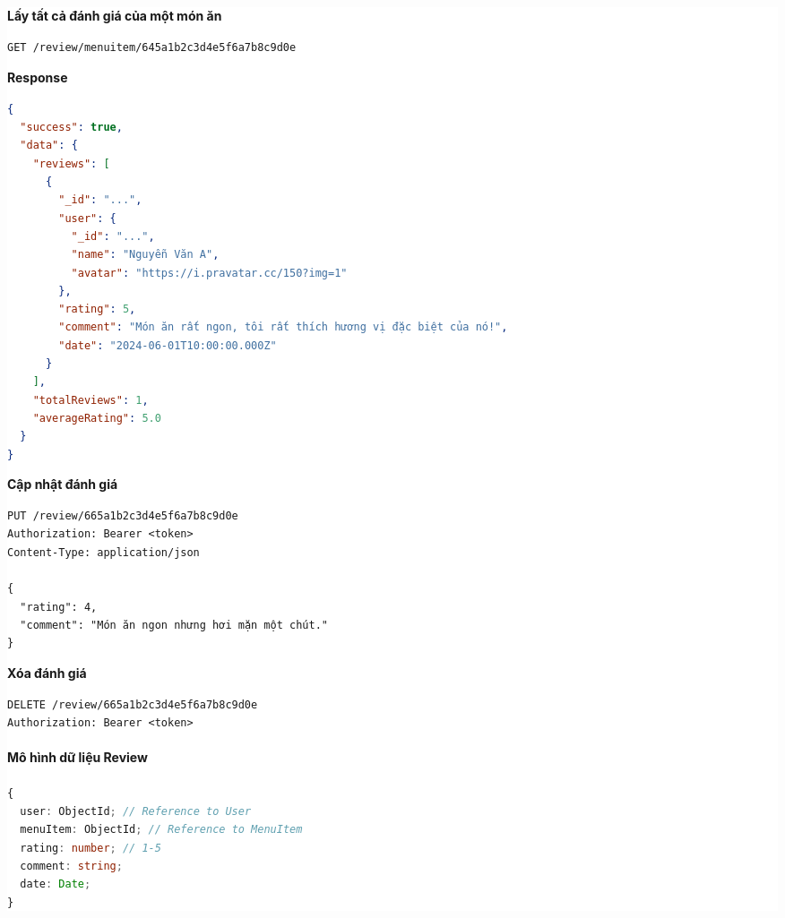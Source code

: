 **Lấy tất cả đánh giá của một món ăn**
```http
GET /review/menuitem/645a1b2c3d4e5f6a7b8c9d0e
```
**Response**
```json
{
  "success": true,
  "data": {
    "reviews": [
      {
        "_id": "...",
        "user": {
          "_id": "...",
          "name": "Nguyễn Văn A",
          "avatar": "https://i.pravatar.cc/150?img=1"
        },
        "rating": 5,
        "comment": "Món ăn rất ngon, tôi rất thích hương vị đặc biệt của nó!",
        "date": "2024-06-01T10:00:00.000Z"
      }
    ],
    "totalReviews": 1,
    "averageRating": 5.0
  }
}
```

**Cập nhật đánh giá**
```http
PUT /review/665a1b2c3d4e5f6a7b8c9d0e
Authorization: Bearer <token>
Content-Type: application/json

{
  "rating": 4,
  "comment": "Món ăn ngon nhưng hơi mặn một chút."
}
```

**Xóa đánh giá**
```http
DELETE /review/665a1b2c3d4e5f6a7b8c9d0e
Authorization: Bearer <token>
```

#### Mô hình dữ liệu Review
```typescript
{
  user: ObjectId; // Reference to User
  menuItem: ObjectId; // Reference to MenuItem
  rating: number; // 1-5
  comment: string;
  date: Date;
}
```

